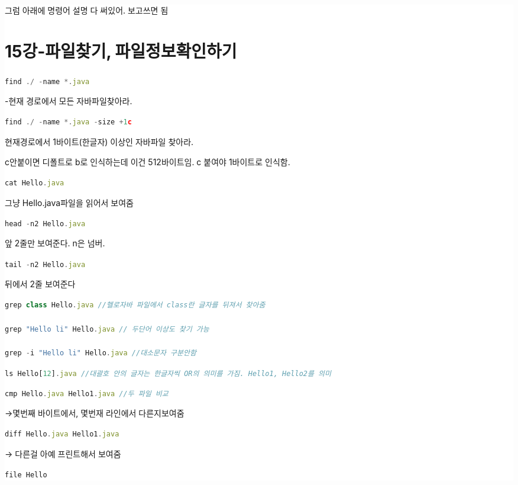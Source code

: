 그럼 아래에 명령어 설명 다 써있어. 보고쓰면 됨

# 15강-파일찾기, 파일정보확인하기

```jsx
find ./ -name *.java
```

-현재 경로에서 모든 자바파일찾아라.

```jsx
find ./ -name *.java -size +1c
```

현재경로에서 1바이트(한글자) 이상인 자바파일 찾아라.

c안붙이면 디폴트로 b로 인식하는데 이건 512바이트임. c 붙여야 1바이트로 인식함.

```jsx
cat Hello.java
```

그냥 Hello.java파일을 읽어서 보여줌

```jsx
head -n2 Hello.java
```

앞 2줄만 보여준다. n은 넘버. 

```jsx
tail -n2 Hello.java
```

뒤에서 2줄 보여준다

```jsx
grep class Hello.java //헬로자바 파일에서 class란 글자를 뒤져서 찾아줌

grep "Hello li" Hello.java // 두단어 이상도 찾기 가능

grep -i "Hello li" Hello.java //대소문자 구분안함
```

```jsx
ls Hello[12].java //대괄호 안의 글자는 한글자씩 OR의 의미를 가짐. Hello1, Hello2를 의미
```

```jsx
cmp Hello.java Hello1.java //두 파일 비교
```

→몇번째 바이트에서, 몇번재 라인에서 다른지보여줌

```jsx
diff Hello.java Hello1.java
```

→ 다른걸 아예 프린트해서 보여줌

```jsx
file Hello
```
